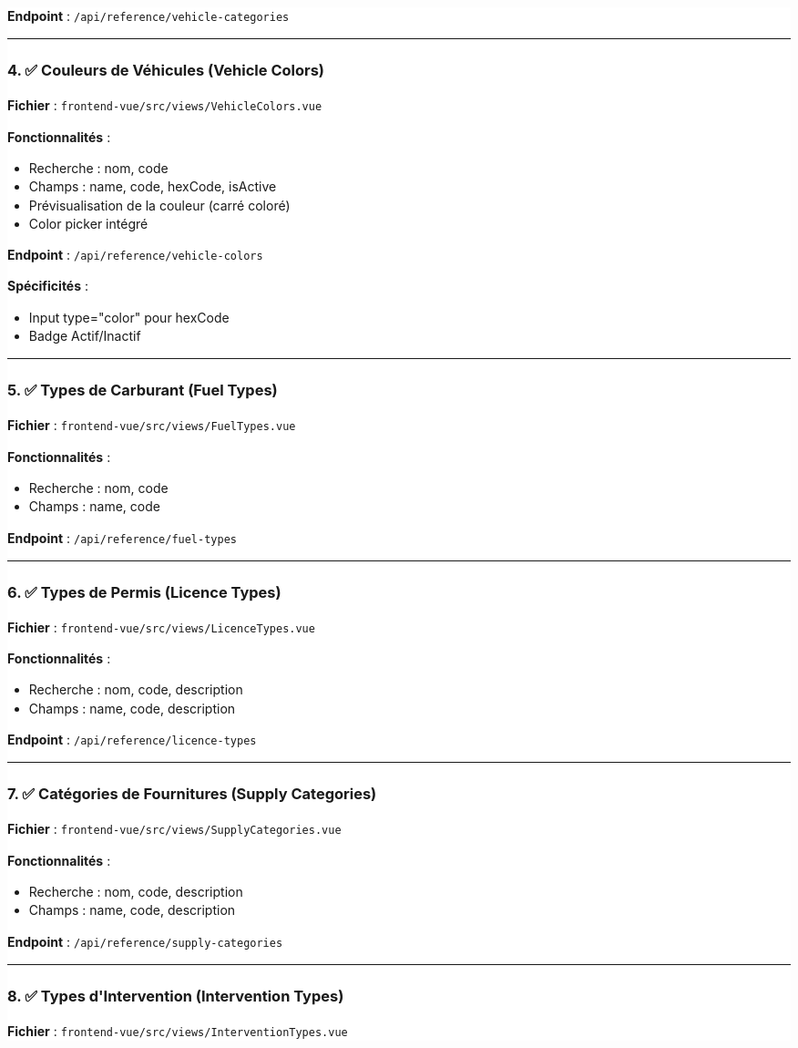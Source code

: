 **Endpoint** : `/api/reference/vehicle-categories`

---

### 4. ✅ **Couleurs de Véhicules** (Vehicle Colors)
**Fichier** : `frontend-vue/src/views/VehicleColors.vue`

**Fonctionnalités** :
- Recherche : nom, code
- Champs : name, code, hexCode, isActive
- Prévisualisation de la couleur (carré coloré)
- Color picker intégré

**Endpoint** : `/api/reference/vehicle-colors`

**Spécificités** :
- Input type="color" pour hexCode
- Badge Actif/Inactif

---

### 5. ✅ **Types de Carburant** (Fuel Types)
**Fichier** : `frontend-vue/src/views/FuelTypes.vue`

**Fonctionnalités** :
- Recherche : nom, code
- Champs : name, code

**Endpoint** : `/api/reference/fuel-types`

---

### 6. ✅ **Types de Permis** (Licence Types)
**Fichier** : `frontend-vue/src/views/LicenceTypes.vue`

**Fonctionnalités** :
- Recherche : nom, code, description
- Champs : name, code, description

**Endpoint** : `/api/reference/licence-types`

---

### 7. ✅ **Catégories de Fournitures** (Supply Categories)
**Fichier** : `frontend-vue/src/views/SupplyCategories.vue`

**Fonctionnalités** :
- Recherche : nom, code, description
- Champs : name, code, description

**Endpoint** : `/api/reference/supply-categories`

---

### 8. ✅ **Types d'Intervention** (Intervention Types)
**Fichier** : `frontend-vue/src/views/InterventionTypes.vue`
